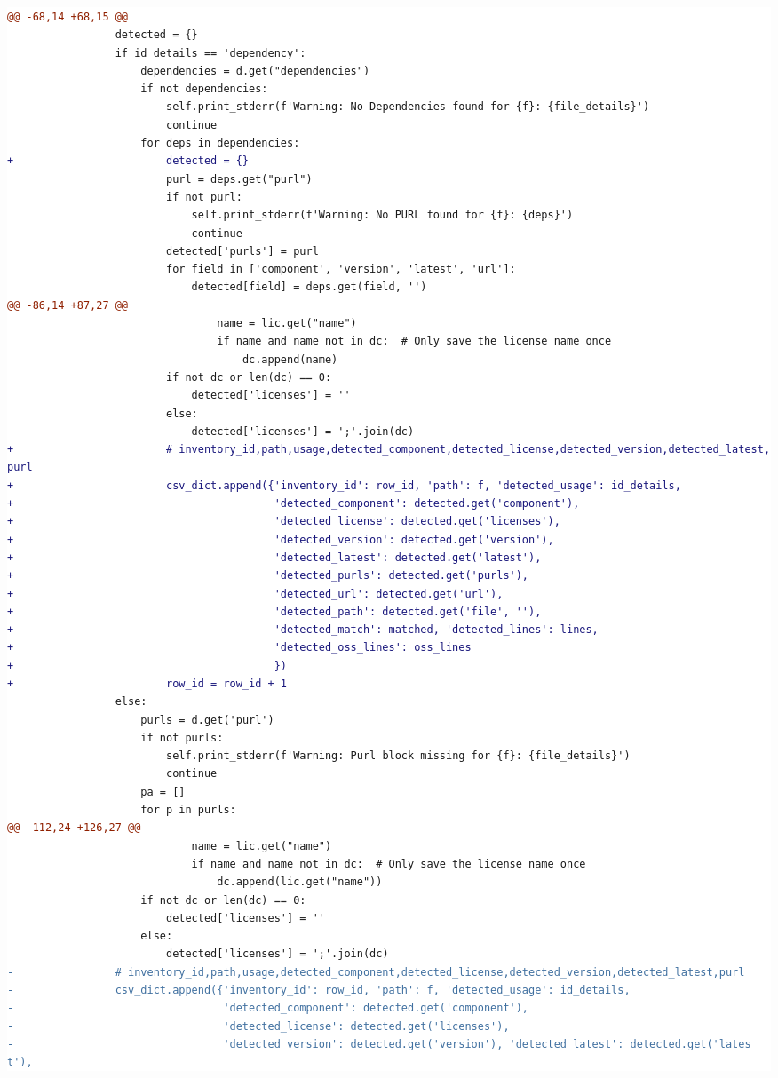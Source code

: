 ```diff
@@ -68,14 +68,15 @@
                 detected = {}
                 if id_details == 'dependency':
                     dependencies = d.get("dependencies")
                     if not dependencies:
                         self.print_stderr(f'Warning: No Dependencies found for {f}: {file_details}')
                         continue
                     for deps in dependencies:
+                        detected = {}
                         purl = deps.get("purl")
                         if not purl:
                             self.print_stderr(f'Warning: No PURL found for {f}: {deps}')
                             continue
                         detected['purls'] = purl
                         for field in ['component', 'version', 'latest', 'url']:
                             detected[field] = deps.get(field, '')
@@ -86,14 +87,27 @@
                                 name = lic.get("name")
                                 if name and name not in dc:  # Only save the license name once
                                     dc.append(name)
                         if not dc or len(dc) == 0:
                             detected['licenses'] = ''
                         else:
                             detected['licenses'] = ';'.join(dc)
+                        # inventory_id,path,usage,detected_component,detected_license,detected_version,detected_latest,purl
+                        csv_dict.append({'inventory_id': row_id, 'path': f, 'detected_usage': id_details,
+                                         'detected_component': detected.get('component'),
+                                         'detected_license': detected.get('licenses'),
+                                         'detected_version': detected.get('version'),
+                                         'detected_latest': detected.get('latest'),
+                                         'detected_purls': detected.get('purls'),
+                                         'detected_url': detected.get('url'),
+                                         'detected_path': detected.get('file', ''),
+                                         'detected_match': matched, 'detected_lines': lines,
+                                         'detected_oss_lines': oss_lines
+                                         })
+                        row_id = row_id + 1
                 else:
                     purls = d.get('purl')
                     if not purls:
                         self.print_stderr(f'Warning: Purl block missing for {f}: {file_details}')
                         continue
                     pa = []
                     for p in purls:
@@ -112,24 +126,27 @@
                             name = lic.get("name")
                             if name and name not in dc:  # Only save the license name once
                                 dc.append(lic.get("name"))
                     if not dc or len(dc) == 0:
                         detected['licenses'] = ''
                     else:
                         detected['licenses'] = ';'.join(dc)
-                # inventory_id,path,usage,detected_component,detected_license,detected_version,detected_latest,purl
-                csv_dict.append({'inventory_id': row_id, 'path': f, 'detected_usage': id_details,
-                                 'detected_component': detected.get('component'),
-                                 'detected_license': detected.get('licenses'),
-                                 'detected_version': detected.get('version'), 'detected_latest': detected.get('latest'),
```
